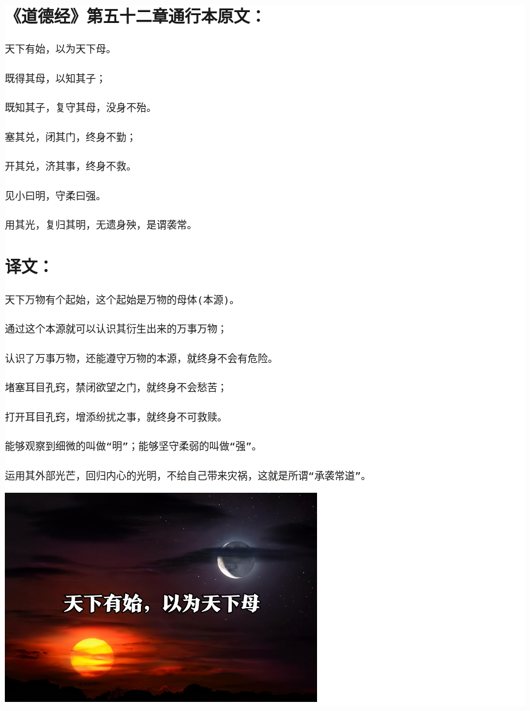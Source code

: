 <font size="4">

## 《道德经》第五十二章通行本原文：

    天下有始，以为天下母。
    
    既得其母，以知其子；
    
    既知其子，复守其母，没身不殆。
    
    塞其兑，闭其门，终身不勤；
    
    开其兑，济其事，终身不救。
    
    见小曰明，守柔曰强。
    
    用其光，复归其明，无遗身殃，是谓袭常。
        
## 译文：
 
    天下万物有个起始，这个起始是万物的母体(本源)。
    
    通过这个本源就可以认识其衍生出来的万事万物；
    
    认识了万事万物，还能遵守万物的本源，就终身不会有危险。
    
    堵塞耳目孔窍，禁闭欲望之门，就终身不会愁苦；
    
    打开耳目孔窍，增添纷扰之事，就终身不可救赎。
    
    能够观察到细微的叫做“明”；能够坚守柔弱的叫做“强”。
    
    运用其外部光芒，回归内心的光明，不给自己带来灾祸，这就是所谓“承袭常道”。

<img src="../images/52-1.png" width="60%">
